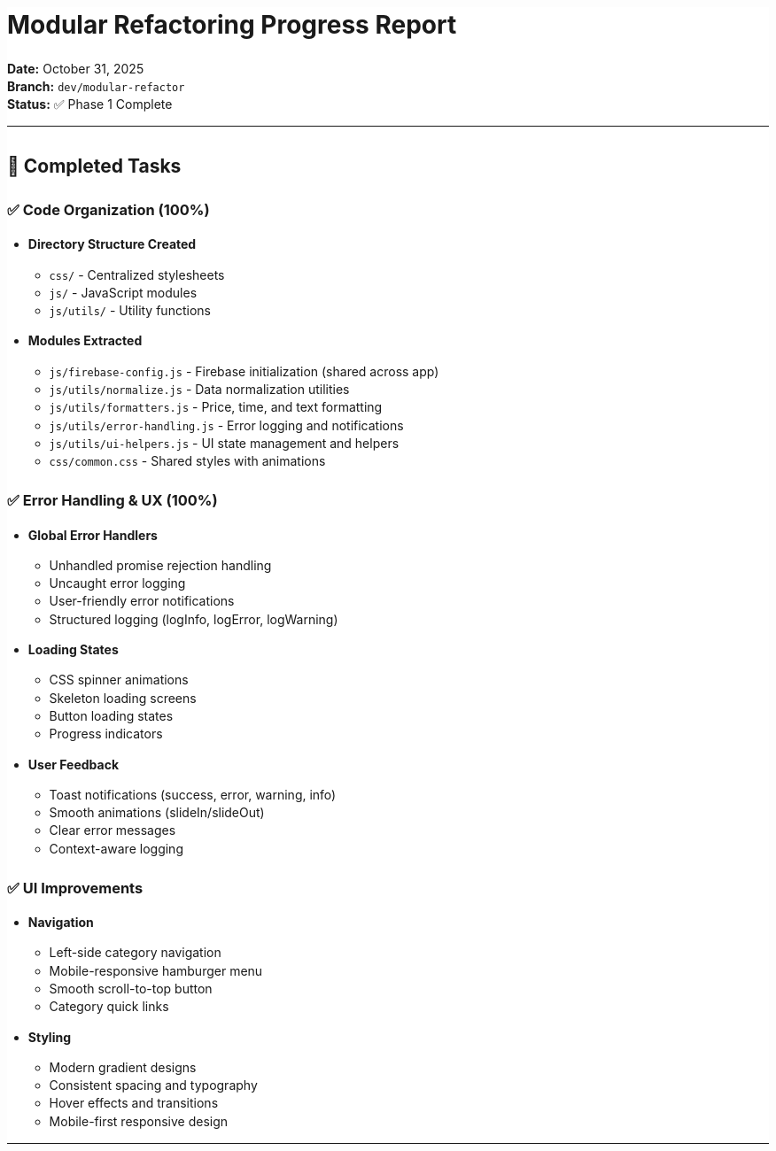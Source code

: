 # Modular Refactoring Progress Report
**Date:** October 31, 2025  
**Branch:** `dev/modular-refactor`  
**Status:** ✅ Phase 1 Complete

---

## 🎯 Completed Tasks

### ✅ Code Organization (100%)
- **Directory Structure Created**
  - `css/` - Centralized stylesheets
  - `js/` - JavaScript modules
  - `js/utils/` - Utility functions

- **Modules Extracted**
  - `js/firebase-config.js` - Firebase initialization (shared across app)
  - `js/utils/normalize.js` - Data normalization utilities
  - `js/utils/formatters.js` - Price, time, and text formatting
  - `js/utils/error-handling.js` - Error logging and notifications
  - `js/utils/ui-helpers.js` - UI state management and helpers
  - `css/common.css` - Shared styles with animations

### ✅ Error Handling & UX (100%)
- **Global Error Handlers**
  - Unhandled promise rejection handling
  - Uncaught error logging
  - User-friendly error notifications
  - Structured logging (logInfo, logError, logWarning)

- **Loading States**
  - CSS spinner animations
  - Skeleton loading screens
  - Button loading states
  - Progress indicators

- **User Feedback**
  - Toast notifications (success, error, warning, info)
  - Smooth animations (slideIn/slideOut)
  - Clear error messages
  - Context-aware logging

### ✅ UI Improvements
- **Navigation**
  - Left-side category navigation
  - Mobile-responsive hamburger menu
  - Smooth scroll-to-top button
  - Category quick links

- **Styling**
  - Modern gradient designs
  - Consistent spacing and typography
  - Hover effects and transitions
  - Mobile-first responsive design

---
